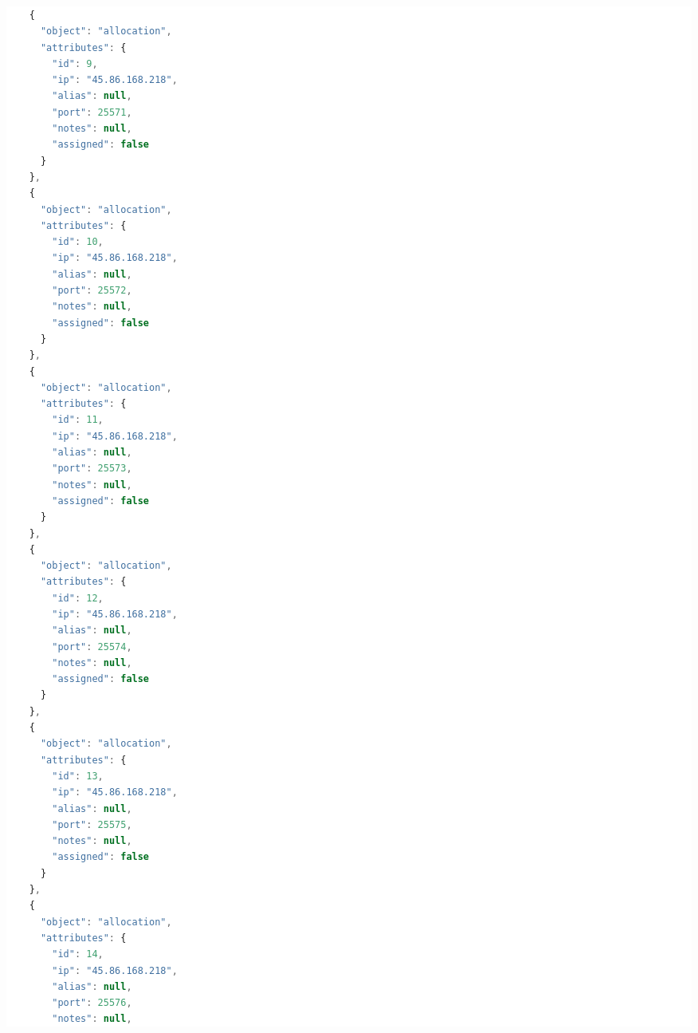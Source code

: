 ```javascript
    {
      "object": "allocation",
      "attributes": {
        "id": 9,
        "ip": "45.86.168.218",
        "alias": null,
        "port": 25571,
        "notes": null,
        "assigned": false
      }
    },
    {
      "object": "allocation",
      "attributes": {
        "id": 10,
        "ip": "45.86.168.218",
        "alias": null,
        "port": 25572,
        "notes": null,
        "assigned": false
      }
    },
    {
      "object": "allocation",
      "attributes": {
        "id": 11,
        "ip": "45.86.168.218",
        "alias": null,
        "port": 25573,
        "notes": null,
        "assigned": false
      }
    },
    {
      "object": "allocation",
      "attributes": {
        "id": 12,
        "ip": "45.86.168.218",
        "alias": null,
        "port": 25574,
        "notes": null,
        "assigned": false
      }
    },
    {
      "object": "allocation",
      "attributes": {
        "id": 13,
        "ip": "45.86.168.218",
        "alias": null,
        "port": 25575,
        "notes": null,
        "assigned": false
      }
    },
    {
      "object": "allocation",
      "attributes": {
        "id": 14,
        "ip": "45.86.168.218",
        "alias": null,
        "port": 25576,
        "notes": null,
```